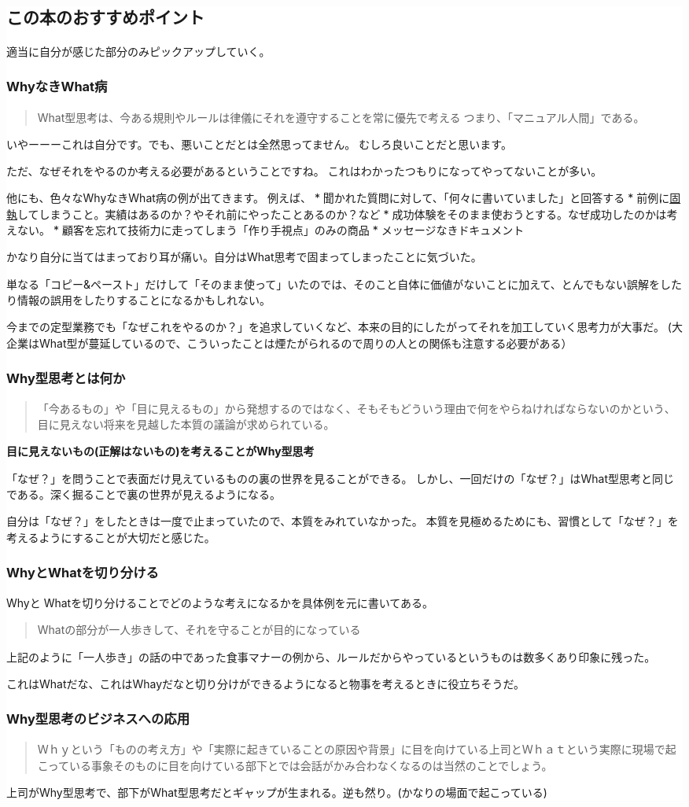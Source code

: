 
<h2>この本のおすすめポイント</h2>

<p>適当に自分が感じた部分のみピックアップしていく。</p>

<h3>WhyなきWhat病</h3>

<blockquote><p>What型思考は、今ある規則やルールは律儀にそれを遵守することを常に優先で考える
つまり、「マニュアル人間」である。</p></blockquote>

<p>いやーーーこれは自分です。でも、悪いことだとは全然思ってません。
むしろ良いことだと思います。</p>

<p>ただ、なぜそれをやるのか考える必要があるということですね。
これはわかったつもりになってやってないことが多い。</p>

<p>他にも、色々なWhyなきWhat病の例が出てきます。
例えば、
* 聞かれた質問に対して、「何々に書いていました」と回答する
* 前例に<a class="keyword" href="http://d.hatena.ne.jp/keyword/%B8%C7%BC%B9">固執</a>してしまうこと。実績はあるのか？やそれ前にやったことあるのか？など
* 成功体験をそのまま使おうとする。なぜ成功したのかは考えない。
* 顧客を忘れて技術力に走ってしまう「作り手視点」のみの商品
* メッセージなきドキュメント</p>

<p>かなり自分に当てはまっており耳が痛い。自分はWhat思考で固まってしまったことに気づいた。</p>

<p>単なる「コピー&amp;ペースト」だけして「そのまま使って」いたのでは、そのこと自体に価値がないことに加えて、とんでもない誤解をしたり情報の誤用をしたりすることになるかもしれない。</p>

<p>今までの定型業務でも「なぜこれをやるのか？」を追求していくなど、本来の目的にしたがってそれを加工していく思考力が大事だ。
(大企業はWhat型が蔓延しているので、こういったことは煙たがられるので周りの人との関係も注意する必要がある）</p>

<h3>Why型思考とは何か</h3>

<blockquote><p>「今あるもの」や「目に見えるもの」から発想するのではなく、そもそもどういう理由で何をやらねければならないのかという、目に見えない将来を見越した本質の議論が求められている。</p></blockquote>

<p><strong>目に見えないもの(正解はないもの)を考えることがWhy型思考</strong></p>

<p> 「なぜ？」を問うことで表面だけ見えているものの裏の世界を見ることができる。
しかし、一回だけの「なぜ？」はWhat型思考と同じである。深く掘ることで裏の世界が見えるようになる。</p>

<p>自分は「なぜ？」をしたときは一度で止まっていたので、本質をみれていなかった。
本質を見極めるためにも、習慣として「なぜ？」を考えるようにすることが大切だと感じた。</p>

<h3>WhyとWhatを切り分ける</h3>

<p>Whyと Whatを切り分けることでどのような考えになるかを具体例を元に書いてある。</p>

<blockquote><p>Whatの部分が一人歩きして、それを守ることが目的になっている</p></blockquote>

<p>上記のように「一人歩き」の話の中であった食事マナーの例から、ルールだからやっているというものは数多くあり印象に残った。</p>

<p>これはWhatだな、これはWhayだなと切り分けができるようになると物事を考えるときに役立ちそうだ。</p>

<h3>Why型思考のビジネスへの応用</h3>

<blockquote><p>Ｗｈｙという「ものの考え方」や「実際に起きていることの原因や背景」に目を向けている上司とＷｈａｔという実際に現場で起こっている事象そのものに目を向けている部下とでは会話がかみ合わなくなるのは当然のことでしょう。</p></blockquote>

<p>上司がWhy型思考で、部下がWhat型思考だとギャップが生まれる。逆も然り。(かなりの場面で起こっている)</p>
